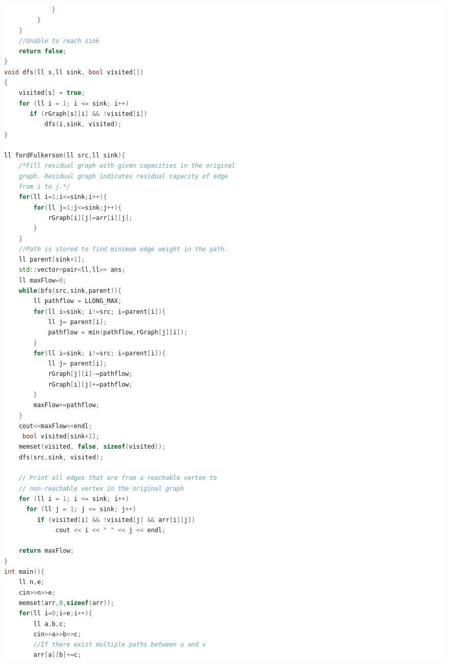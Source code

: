 ```cpp
             }
         }     
    }
    //Unable to reach sink
    return false;
}
void dfs(ll s,ll sink, bool visited[]) 
{ 
    visited[s] = true; 
    for (ll i = 1; i <= sink; i++) 
       if (rGraph[s][i] && !visited[i]) 
           dfs(i,sink, visited); 
} 
 
ll fordFulkerson(ll src,ll sink){
    /*Fill residual graph with given capacities in the original
    graph. Residual graph indicates residual capacity of edge
    from i to j.*/
    for(ll i=1;i<=sink;i++){
        for(ll j=1;j<=sink;j++){
            rGraph[i][j]=arr[i][j];
        }
    }
    //Path is stored to find minimum edge weight in the path. 
    ll parent[sink+1];
    std::vector<pair<ll,ll>> ans;
    ll maxFlow=0;
    while(bfs(src,sink,parent)){
        ll pathflow = LLONG_MAX;
        for(ll i=sink; i!=src; i=parent[i]){
            ll j= parent[i];
            pathflow = min(pathflow,rGraph[j][i]);
        }
        for(ll i=sink; i!=src; i=parent[i]){
            ll j= parent[i];
            rGraph[j][i]-=pathflow;
            rGraph[i][j]+=pathflow;
        }
        maxFlow+=pathflow;
    }
    cout<<maxFlow<<endl;
     bool visited[sink+1]; 
    memset(visited, false, sizeof(visited)); 
    dfs(src,sink, visited); 
  
    // Print all edges that are from a reachable vertex to 
    // non-reachable vertex in the original graph 
    for (ll i = 1; i <= sink; i++) 
      for (ll j = 1; j <= sink; j++) 
         if (visited[i] && !visited[j] && arr[i][j]) 
              cout << i << " " << j << endl; 
  
    return maxFlow;
}
int main(){
    ll n,e;
    cin>>n>>e;
    memset(arr,0,sizeof(arr));
    for(ll i=0;i<e;i++){
        ll a,b,c;
        cin>>a>>b>>c;
        //If there exist multiple paths between u and v
        arr[a][b]+=c;
```
